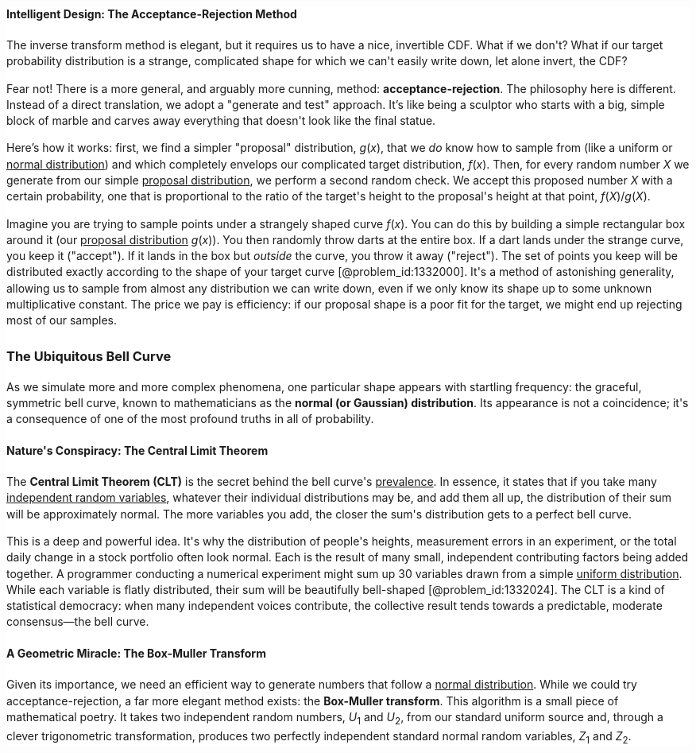 #### Intelligent Design: The Acceptance-Rejection Method

The inverse transform method is elegant, but it requires us to have a nice, invertible CDF. What if we don't? What if our target probability distribution is a strange, complicated shape for which we can't easily write down, let alone invert, the CDF?

Fear not! There is a more general, and arguably more cunning, method: **acceptance-rejection**. The philosophy here is different. Instead of a direct translation, we adopt a "generate and test" approach. It’s like being a sculptor who starts with a big, simple block of marble and carves away everything that doesn't look like the final statue.

Here’s how it works: first, we find a simpler "proposal" distribution, $g(x)$, that we *do* know how to sample from (like a uniform or [normal distribution](@article_id:136983)) and which completely envelops our complicated target distribution, $f(x)$. Then, for every random number $X$ we generate from our simple [proposal distribution](@article_id:144320), we perform a second random check. We accept this proposed number $X$ with a certain probability, one that is proportional to the ratio of the target's height to the proposal's height at that point, $f(X)/g(X)$.

Imagine you are trying to sample points under a strangely shaped curve $f(x)$. You can do this by building a simple rectangular box around it (our [proposal distribution](@article_id:144320) $g(x)$). You then randomly throw darts at the entire box. If a dart lands under the strange curve, you keep it ("accept"). If it lands in the box but *outside* the curve, you throw it away ("reject"). The set of points you keep will be distributed exactly according to the shape of your target curve [@problem_id:1332000]. It's a method of astonishing generality, allowing us to sample from almost any distribution we can write down, even if we only know its shape up to some unknown multiplicative constant. The price we pay is efficiency: if our proposal shape is a poor fit for the target, we might end up rejecting most of our samples.

### The Ubiquitous Bell Curve

As we simulate more and more complex phenomena, one particular shape appears with startling frequency: the graceful, symmetric bell curve, known to mathematicians as the **normal (or Gaussian) distribution**. Its appearance is not a coincidence; it's a consequence of one of the most profound truths in all of probability.

#### Nature's Conspiracy: The Central Limit Theorem

The **Central Limit Theorem (CLT)** is the secret behind the bell curve's [prevalence](@article_id:167763). In essence, it states that if you take many [independent random variables](@article_id:273402), whatever their individual distributions may be, and add them all up, the distribution of their sum will be approximately normal. The more variables you add, the closer the sum's distribution gets to a perfect bell curve.

This is a deep and powerful idea. It's why the distribution of people's heights, measurement errors in an experiment, or the total daily change in a stock portfolio often look normal. Each is the result of many small, independent contributing factors being added together. A programmer conducting a numerical experiment might sum up 30 variables drawn from a simple [uniform distribution](@article_id:261240). While each variable is flatly distributed, their sum will be beautifully bell-shaped [@problem_id:1332024]. The CLT is a kind of statistical democracy: when many independent voices contribute, the collective result tends towards a predictable, moderate consensus—the bell curve.

#### A Geometric Miracle: The Box-Muller Transform

Given its importance, we need an efficient way to generate numbers that follow a [normal distribution](@article_id:136983). While we could try acceptance-rejection, a far more elegant method exists: the **Box-Muller transform**. This algorithm is a small piece of mathematical poetry. It takes two independent random numbers, $U_1$ and $U_2$, from our standard uniform source and, through a clever trigonometric transformation, produces two perfectly independent standard normal random variables, $Z_1$ and $Z_2$.
